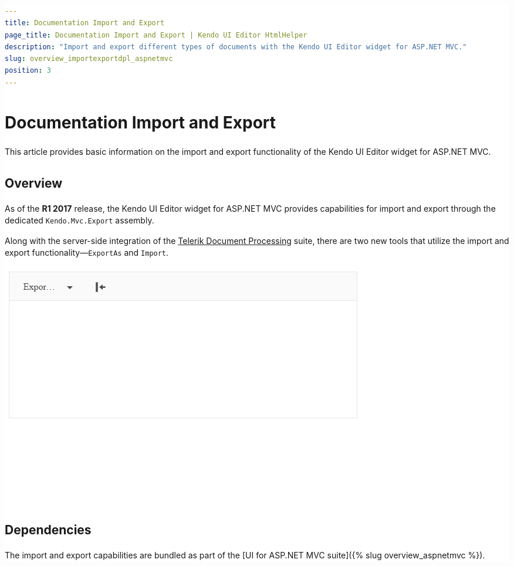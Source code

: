 ```yaml
---
title: Documentation Import and Export
page_title: Documentation Import and Export | Kendo UI Editor HtmlHelper
description: "Import and export different types of documents with the Kendo UI Editor widget for ASP.NET MVC."
slug: overview_importexportdpl_aspnetmvc
position: 3
---
```


# Documentation Import and Export

This article provides basic information on the import and export functionality of the Kendo UI Editor widget for ASP.NET MVC.

## Overview

As of the **R1 2017** release, the Kendo UI Editor widget for ASP.NET MVC provides capabilities for import and export through the dedicated `Kendo.Mvc.Export` assembly.

Along with the server-side integration of the [Telerik Document Processing](http://docs.telerik.com/devtools/document-processing/introduction) suite, there are two new tools that utilize the import and export functionality&mdash;`ExportAs` and `Import`.

![](import-export-animation.gif)

## Dependencies

The import and export capabilities are bundled as part of the [UI for ASP.NET MVC suite]({% slug overview_aspnetmvc %}).
